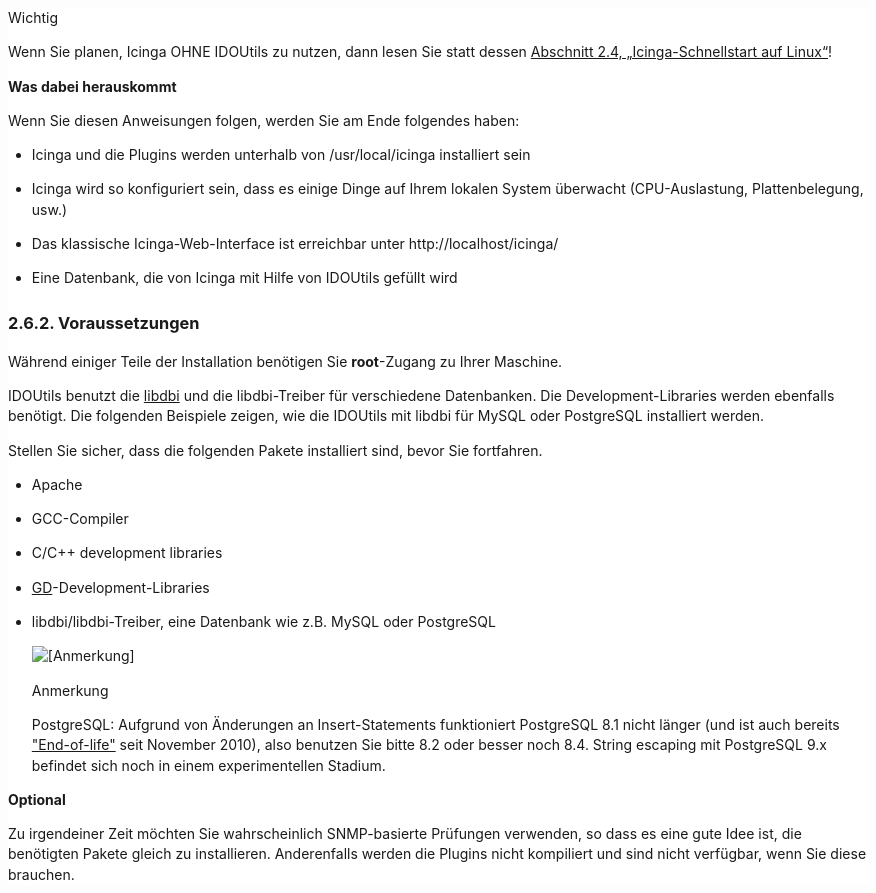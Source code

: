 Wichtig

Wenn Sie planen, Icinga OHNE IDOUtils zu nutzen, dann lesen Sie statt
dessen [Abschnitt 2.4, „Icinga-Schnellstart auf
Linux“](quickstart-icinga.md "2.4. Icinga-Schnellstart auf Linux")!

**Was dabei herauskommt**

Wenn Sie diesen Anweisungen folgen, werden Sie am Ende folgendes haben:

-   Icinga und die Plugins werden unterhalb von /usr/local/icinga
    installiert sein

-   Icinga wird so konfiguriert sein, dass es einige Dinge auf Ihrem
    lokalen System überwacht (CPU-Auslastung, Plattenbelegung, usw.)

-   Das klassische Icinga-Web-Interface ist erreichbar unter
    http://localhost/icinga/

-   Eine Datenbank, die von Icinga mit Hilfe von IDOUtils gefüllt wird

### 2.6.2. Voraussetzungen

Während einiger Teile der Installation benötigen Sie **root**-Zugang zu
Ihrer Maschine.

IDOUtils benutzt die [libdbi](http://libdbi.sourceforge.net) und die
libdbi-Treiber für verschiedene Datenbanken. Die Development-Libraries
werden ebenfalls benötigt. Die folgenden Beispiele zeigen, wie die
IDOUtils mit libdbi für MySQL oder PostgreSQL installiert werden.

Stellen Sie sicher, dass die folgenden Pakete installiert sind, bevor
Sie fortfahren.

-   Apache

-   GCC-Compiler

-   C/C++ development libraries

-   [GD](http://www.boutell.com/gd/)-Development-Libraries

-   libdbi/libdbi-Treiber, eine Datenbank wie z.B. MySQL oder PostgreSQL

    ![[Anmerkung]](../images/note.png)

    Anmerkung

    PostgreSQL: Aufgrund von Änderungen an Insert-Statements
    funktioniert PostgreSQL 8.1 nicht länger (und ist auch bereits
    ["End-of-life"](http://wiki.postgresql.org/wiki/PostgreSQL_Release_Support_Policy)
    seit November 2010), also benutzen Sie bitte 8.2 oder besser noch
    8.4. String escaping mit PostgreSQL 9.x befindet sich noch in einem
    experimentellen Stadium.

**Optional**

Zu irgendeiner Zeit möchten Sie wahrscheinlich SNMP-basierte Prüfungen
verwenden, so dass es eine gute Idee ist, die benötigten Pakete gleich
zu installieren. Anderenfalls werden die Plugins nicht kompiliert und
sind nicht verfügbar, wenn Sie diese brauchen.
